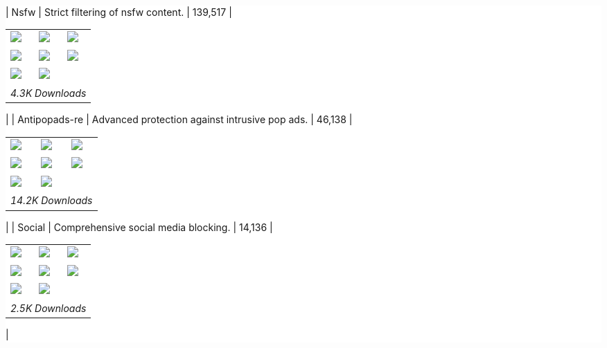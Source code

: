 | Nsfw | Strict filtering of nsfw content. | 139,517 | <table><tr><td><a href="https://energized.pro/nsfw/hosts.txt" target="_blank"><img src="https://img.shields.io/badge/(3.3MB)-000?style=flat&label=HOSTS&labelColor=F6C915&cacheSeconds=3600"></a></td> <td><a href="https://energized.pro/nsfw/hosts_v6.txt" target="_blank"><img src="https://img.shields.io/badge/(2.6MB)-000?style=flat&label=HOSTSv6&labelColor=F6C915&cacheSeconds=3600"></a></td> <td><a href="https://energized.pro/nsfw/domains.txt" target="_blank"><img src="https://img.shields.io/badge/(2.2MB)-000?style=flat&label=DOMAINS&labelColor=F6C915&cacheSeconds=3600"></a></td></tr> <tr><td><a href="https://energized.pro/nsfw/adblock.txt" target="_blank"><img src="https://img.shields.io/badge/(2.6MB)-000?style=flat&label=ADBLOCK&labelColor=F6C915&cacheSeconds=3600"></a></td> <td><a href="https://energized.pro/nsfw/dnsmasq.txt" target="_blank"><img src="https://img.shields.io/badge/(3.7MB)-000?style=flat&label=DNSMASQ&labelColor=F6C915&cacheSeconds=3600"></a></td> <td><a href="https://energized.pro/nsfw/unbound.txt" target="_blank"><img src="https://img.shields.io/badge/(6.2MB)-000?style=flat&label=UNBOUND&labelColor=F6C915&cacheSeconds=3600"></a></td></tr> <tr><td><a href="https://energized.pro/nsfw/rpz.txt" target="_blank"><img src="https://img.shields.io/badge/(3.3MB)-000?style=flat&label=RPZ&labelColor=F6C915&cacheSeconds=3600"></a></td> <td><a href="https://energized.pro/nsfw/smartdns.conf" target="_blank"><img src="https://img.shields.io/badge/(3.7MB)-000?style=flat&label=SMARTDNS&labelColor=F6C915&cacheSeconds=3600"></a></td></tr><td colspan='3'><i>4.3K Downloads</i></td></table> |
| Antipopads-re | Advanced protection against intrusive pop ads. | 46,138 | <table><tr><td><a href="https://energized.pro/antipopads-re/hosts.txt" target="_blank"><img src="https://img.shields.io/badge/(1.1MB)-000?style=flat&label=HOSTS&labelColor=F6C915&cacheSeconds=3600"></a></td> <td><a href="https://energized.pro/antipopads-re/hosts_v6.txt" target="_blank"><img src="https://img.shields.io/badge/(933.9KB)-000?style=flat&label=HOSTSv6&labelColor=F6C915&cacheSeconds=3600"></a></td> <td><a href="https://energized.pro/antipopads-re/domains.txt" target="_blank"><img src="https://img.shields.io/badge/(798.5KB)-000?style=flat&label=DOMAINS&labelColor=F6C915&cacheSeconds=3600"></a></td></tr> <tr><td><a href="https://energized.pro/antipopads-re/adblock.txt" target="_blank"><img src="https://img.shields.io/badge/(933.7KB)-000?style=flat&label=ADBLOCK&labelColor=F6C915&cacheSeconds=3600"></a></td> <td><a href="https://energized.pro/antipopads-re/dnsmasq.txt" target="_blank"><img src="https://img.shields.io/badge/(1.3MB)-000?style=flat&label=DNSMASQ&labelColor=F6C915&cacheSeconds=3600"></a></td> <td><a href="https://energized.pro/antipopads-re/unbound.txt" target="_blank"><img src="https://img.shields.io/badge/(2.1MB)-000?style=flat&label=UNBOUND&labelColor=F6C915&cacheSeconds=3600"></a></td></tr> <tr><td><a href="https://energized.pro/antipopads-re/rpz.txt" target="_blank"><img src="https://img.shields.io/badge/(1.1MB)-000?style=flat&label=RPZ&labelColor=F6C915&cacheSeconds=3600"></a></td> <td><a href="https://energized.pro/antipopads-re/smartdns.conf" target="_blank"><img src="https://img.shields.io/badge/(1.3MB)-000?style=flat&label=SMARTDNS&labelColor=F6C915&cacheSeconds=3600"></a></td></tr><td colspan='3'><i>14.2K Downloads</i></td></table> |
| Social | Comprehensive social media blocking. | 14,136 | <table><tr><td><a href="https://energized.pro/social/hosts.txt" target="_blank"><img src="https://img.shields.io/badge/(490.5KB)-000?style=flat&label=HOSTS&labelColor=F6C915&cacheSeconds=3600"></a></td> <td><a href="https://energized.pro/social/hosts_v6.txt" target="_blank"><img src="https://img.shields.io/badge/(421.6KB)-000?style=flat&label=HOSTSv6&labelColor=F6C915&cacheSeconds=3600"></a></td> <td><a href="https://energized.pro/social/domains.txt" target="_blank"><img src="https://img.shields.io/badge/(379.9KB)-000?style=flat&label=DOMAINS&labelColor=F6C915&cacheSeconds=3600"></a></td></tr> <tr><td><a href="https://energized.pro/social/adblock.txt" target="_blank"><img src="https://img.shields.io/badge/(421.4KB)-000?style=flat&label=ADBLOCK&labelColor=F6C915&cacheSeconds=3600"></a></td> <td><a href="https://energized.pro/social/dnsmasq.txt" target="_blank"><img src="https://img.shields.io/badge/(531.8KB)-000?style=flat&label=DNSMASQ&labelColor=F6C915&cacheSeconds=3600"></a></td> <td><a href="https://energized.pro/social/unbound.txt" target="_blank"><img src="https://img.shields.io/badge/(794.1KB)-000?style=flat&label=UNBOUND&labelColor=F6C915&cacheSeconds=3600"></a></td></tr> <tr><td><a href="https://energized.pro/social/rpz.txt" target="_blank"><img src="https://img.shields.io/badge/(490.5KB)-000?style=flat&label=RPZ&labelColor=F6C915&cacheSeconds=3600"></a></td> <td><a href="https://energized.pro/social/smartdns.conf" target="_blank"><img src="https://img.shields.io/badge/(531.8KB)-000?style=flat&label=SMARTDNS&labelColor=F6C915&cacheSeconds=3600"></a></td></tr><td colspan='3'><i>2.5K Downloads</i></td></table> |